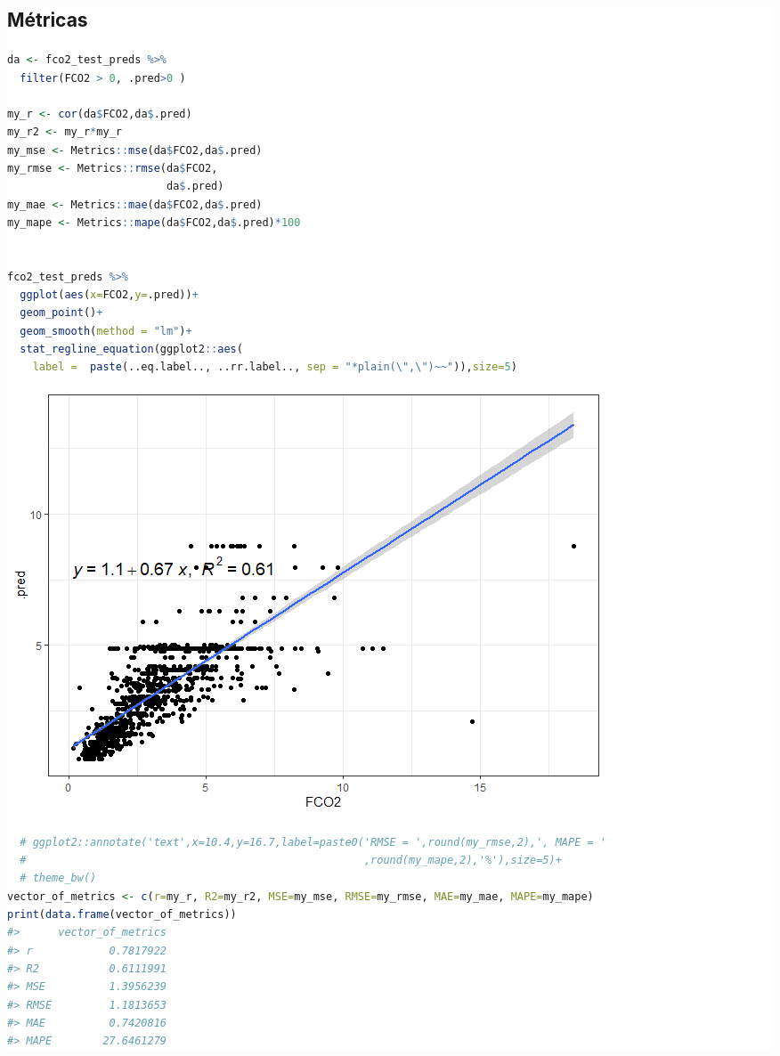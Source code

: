 ## Métricas

``` r
da <- fco2_test_preds %>% 
  filter(FCO2 > 0, .pred>0 )

my_r <- cor(da$FCO2,da$.pred)
my_r2 <- my_r*my_r
my_mse <- Metrics::mse(da$FCO2,da$.pred)
my_rmse <- Metrics::rmse(da$FCO2,
                         da$.pred)
my_mae <- Metrics::mae(da$FCO2,da$.pred)
my_mape <- Metrics::mape(da$FCO2,da$.pred)*100


fco2_test_preds %>% 
  ggplot(aes(x=FCO2,y=.pred))+
  geom_point()+
  geom_smooth(method = "lm")+
  stat_regline_equation(ggplot2::aes(
    label =  paste(..eq.label.., ..rr.label.., sep = "*plain(\",\")~~")),size=5)
```

![](README_files/figure-gfm/unnamed-chunk-48-1.png)

``` r
  # ggplot2::annotate('text',x=10.4,y=16.7,label=paste0('RMSE = ',round(my_rmse,2),', MAPE = '
  #                                                     ,round(my_mape,2),'%'),size=5)+
  # theme_bw()
vector_of_metrics <- c(r=my_r, R2=my_r2, MSE=my_mse, RMSE=my_rmse, MAE=my_mae, MAPE=my_mape)
print(data.frame(vector_of_metrics))
#>      vector_of_metrics
#> r            0.7817922
#> R2           0.6111991
#> MSE          1.3956239
#> RMSE         1.1813653
#> MAE          0.7420816
#> MAPE        27.6461279
```
